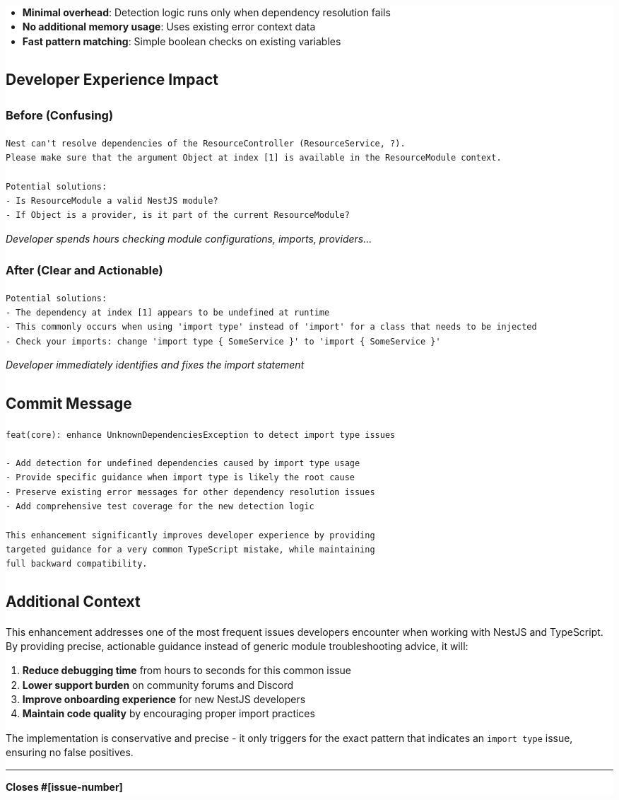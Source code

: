 - **Minimal overhead**: Detection logic runs only when dependency resolution fails
- **No additional memory usage**: Uses existing error context data
- **Fast pattern matching**: Simple boolean checks on existing variables

## Developer Experience Impact

### Before (Confusing)
```
Nest can't resolve dependencies of the ResourceController (ResourceService, ?).
Please make sure that the argument Object at index [1] is available in the ResourceModule context.

Potential solutions:
- Is ResourceModule a valid NestJS module?
- If Object is a provider, is it part of the current ResourceModule?
```
*Developer spends hours checking module configurations, imports, providers...*

### After (Clear and Actionable)
```
Potential solutions:
- The dependency at index [1] appears to be undefined at runtime
- This commonly occurs when using 'import type' instead of 'import' for a class that needs to be injected
- Check your imports: change 'import type { SomeService }' to 'import { SomeService }'
```
*Developer immediately identifies and fixes the import statement*

## Commit Message

```
feat(core): enhance UnknownDependenciesException to detect import type issues

- Add detection for undefined dependencies caused by import type usage
- Provide specific guidance when import type is likely the root cause  
- Preserve existing error messages for other dependency resolution issues
- Add comprehensive test coverage for the new detection logic

This enhancement significantly improves developer experience by providing
targeted guidance for a very common TypeScript mistake, while maintaining
full backward compatibility.
```

## Additional Context

This enhancement addresses one of the most frequent issues developers encounter when working with NestJS and TypeScript. By providing precise, actionable guidance instead of generic module troubleshooting advice, it will:

1. **Reduce debugging time** from hours to seconds for this common issue
2. **Lower support burden** on community forums and Discord
3. **Improve onboarding experience** for new NestJS developers
4. **Maintain code quality** by encouraging proper import practices

The implementation is conservative and precise - it only triggers for the exact pattern that indicates an `import type` issue, ensuring no false positives.

---

**Closes #[issue-number]**